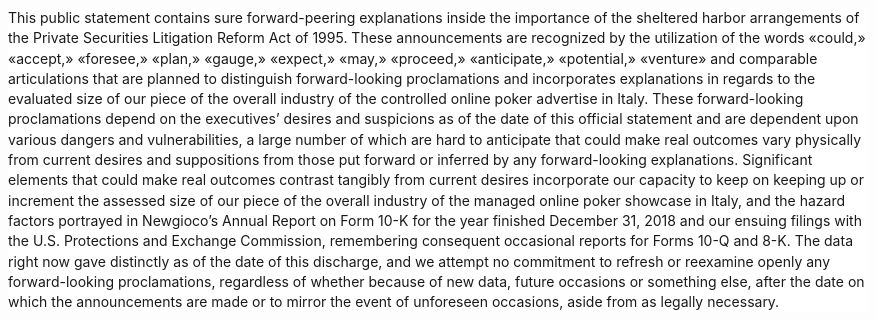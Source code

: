   This public statement contains sure forward-peering explanations inside the importance of the sheltered harbor arrangements of the Private Securities Litigation Reform Act of 1995. These announcements are recognized by the utilization of the words &#171;could,&#187; &#171;accept,&#187; &#171;foresee,&#187; &#171;plan,&#187; &#171;gauge,&#187; &#171;expect,&#187; &#171;may,&#187; &#171;proceed,&#187; &#171;anticipate,&#187; &#171;potential,&#187; &#171;venture&#187; and comparable articulations that are planned to distinguish forward-looking proclamations and incorporates explanations in regards to the evaluated size of our piece of the overall industry of the controlled online poker advertise in Italy. These forward-looking proclamations depend on the executives&#8217; desires and suspicions as of the date of this official statement and are dependent upon various dangers and vulnerabilities, a large number of which are hard to anticipate that could make real outcomes vary physically from current desires and suppositions from those put forward or inferred by any forward-looking explanations. Significant elements that could make real outcomes contrast tangibly from current desires incorporate our capacity to keep on keeping up or increment the assessed size of our piece of the overall industry of the managed online poker showcase in Italy, and the hazard factors portrayed in Newgioco&#8217;s Annual Report on Form 10-K for the year finished December 31, 2018 and our ensuing filings with the U.S. Protections and Exchange Commission, remembering consequent occasional reports for Forms 10-Q and 8-K. The data right now gave distinctly as of the date of this discharge, and we attempt no commitment to refresh or reexamine openly any forward-looking proclamations, regardless of whether because of new data, future occasions or something else, after the date on which the announcements are made or to mirror the event of unforeseen occasions, aside from as legally necessary.
</p>